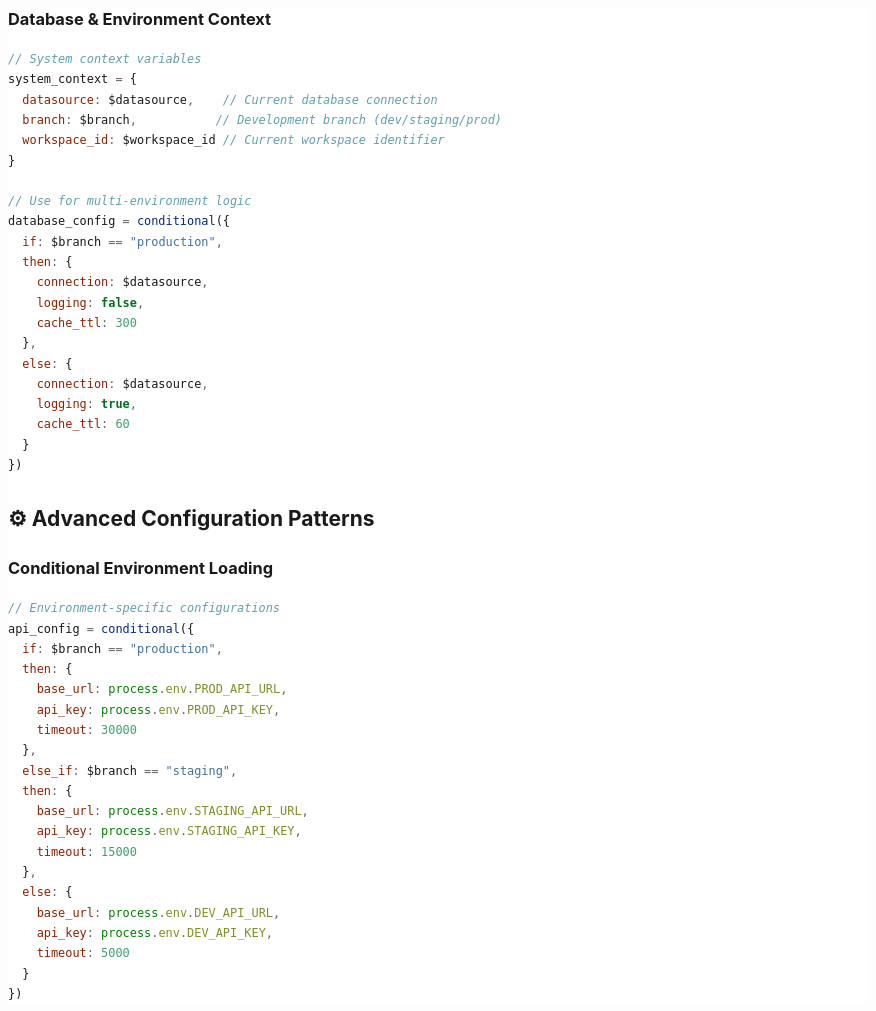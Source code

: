 ### Database & Environment Context
```javascript
// System context variables
system_context = {
  datasource: $datasource,    // Current database connection
  branch: $branch,           // Development branch (dev/staging/prod)
  workspace_id: $workspace_id // Current workspace identifier
}

// Use for multi-environment logic
database_config = conditional({
  if: $branch == "production",
  then: {
    connection: $datasource,
    logging: false,
    cache_ttl: 300
  },
  else: {
    connection: $datasource,
    logging: true,
    cache_ttl: 60
  }
})
```

## ⚙️ Advanced Configuration Patterns

### Conditional Environment Loading
```javascript
// Environment-specific configurations
api_config = conditional({
  if: $branch == "production",
  then: {
    base_url: process.env.PROD_API_URL,
    api_key: process.env.PROD_API_KEY,
    timeout: 30000
  },
  else_if: $branch == "staging",
  then: {
    base_url: process.env.STAGING_API_URL,
    api_key: process.env.STAGING_API_KEY,
    timeout: 15000
  },
  else: {
    base_url: process.env.DEV_API_URL,
    api_key: process.env.DEV_API_KEY,
    timeout: 5000
  }
})
```
